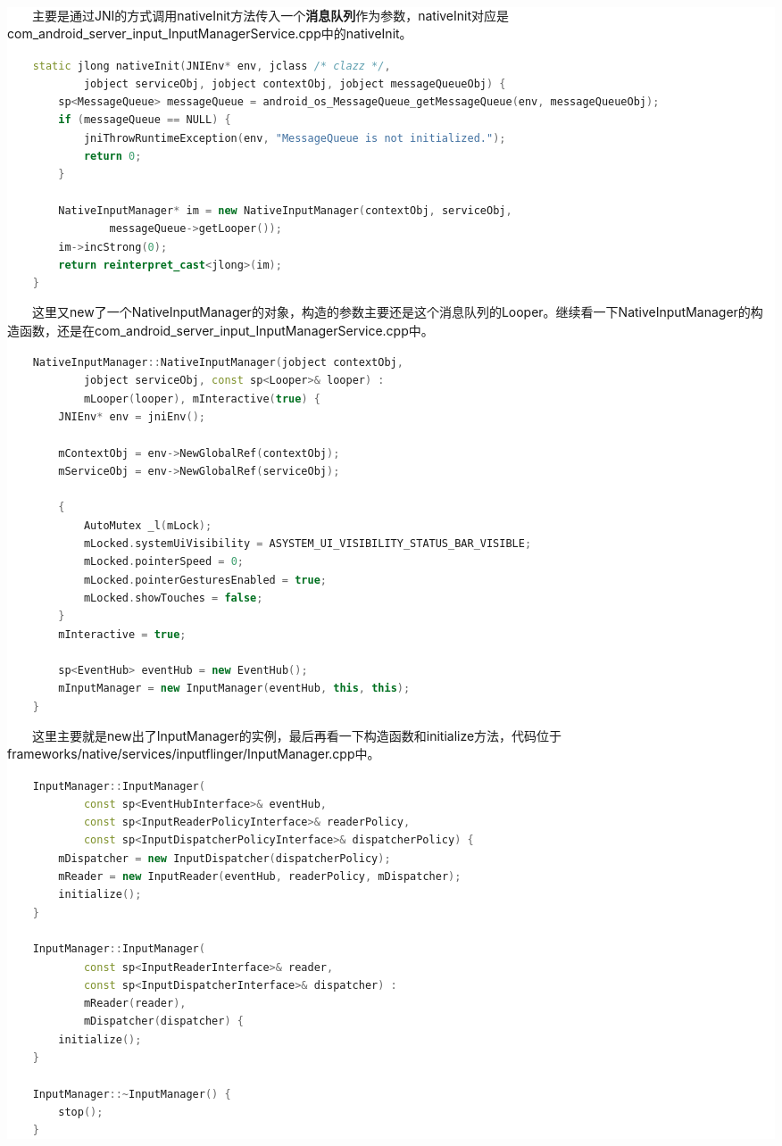&emsp;&emsp;主要是通过JNI的方式调用nativeInit方法传入一个**消息队列**作为参数，nativeInit对应是com_android_server_input_InputManagerService.cpp中的nativeInit。    
```cpp
    static jlong nativeInit(JNIEnv* env, jclass /* clazz */,
            jobject serviceObj, jobject contextObj, jobject messageQueueObj) {
        sp<MessageQueue> messageQueue = android_os_MessageQueue_getMessageQueue(env, messageQueueObj);
        if (messageQueue == NULL) {
            jniThrowRuntimeException(env, "MessageQueue is not initialized.");
            return 0;
        }
    
        NativeInputManager* im = new NativeInputManager(contextObj, serviceObj,
                messageQueue->getLooper());
        im->incStrong(0);
        return reinterpret_cast<jlong>(im);
    }
```    
&emsp;&emsp;这里又new了一个NativeInputManager的对象，构造的参数主要还是这个消息队列的Looper。继续看一下NativeInputManager的构造函数，还是在com_android_server_input_InputManagerService.cpp中。    
```cpp
    NativeInputManager::NativeInputManager(jobject contextObj,
            jobject serviceObj, const sp<Looper>& looper) :
            mLooper(looper), mInteractive(true) {
        JNIEnv* env = jniEnv();
    
        mContextObj = env->NewGlobalRef(contextObj);
        mServiceObj = env->NewGlobalRef(serviceObj);
    
        {
            AutoMutex _l(mLock);
            mLocked.systemUiVisibility = ASYSTEM_UI_VISIBILITY_STATUS_BAR_VISIBLE;
            mLocked.pointerSpeed = 0;
            mLocked.pointerGesturesEnabled = true;
            mLocked.showTouches = false;
        }
        mInteractive = true;
    
        sp<EventHub> eventHub = new EventHub();
        mInputManager = new InputManager(eventHub, this, this);
    }
```    
&emsp;&emsp;这里主要就是new出了InputManager的实例，最后再看一下构造函数和initialize方法，代码位于frameworks/native/services/inputflinger/InputManager.cpp中。    
```cpp
    InputManager::InputManager(
            const sp<EventHubInterface>& eventHub,
            const sp<InputReaderPolicyInterface>& readerPolicy,
            const sp<InputDispatcherPolicyInterface>& dispatcherPolicy) {
        mDispatcher = new InputDispatcher(dispatcherPolicy);
        mReader = new InputReader(eventHub, readerPolicy, mDispatcher);
        initialize();
    }
    
    InputManager::InputManager(
            const sp<InputReaderInterface>& reader,
            const sp<InputDispatcherInterface>& dispatcher) :
            mReader(reader),
            mDispatcher(dispatcher) {
        initialize();
    }
    
    InputManager::~InputManager() {
        stop();
    }
```